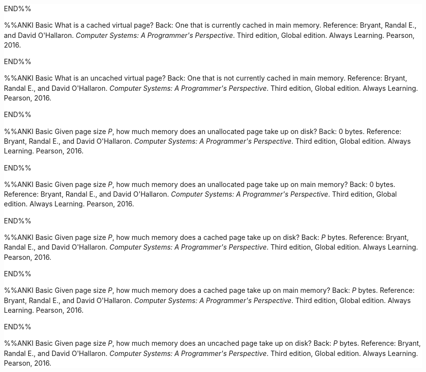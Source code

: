 END%%

%%ANKI
Basic
What is a cached virtual page?
Back: One that is currently cached in main memory.
Reference: Bryant, Randal E., and David O'Hallaron. *Computer Systems: A Programmer's Perspective*. Third edition, Global edition. Always Learning. Pearson, 2016.

END%%

%%ANKI
Basic
What is an uncached virtual page?
Back: One that is not currently cached in main memory.
Reference: Bryant, Randal E., and David O'Hallaron. *Computer Systems: A Programmer's Perspective*. Third edition, Global edition. Always Learning. Pearson, 2016.

END%%

%%ANKI
Basic
Given page size $P$, how much memory does an unallocated page take up on disk?
Back: $0$ bytes.
Reference: Bryant, Randal E., and David O'Hallaron. *Computer Systems: A Programmer's Perspective*. Third edition, Global edition. Always Learning. Pearson, 2016.

END%%

%%ANKI
Basic
Given page size $P$, how much memory does an unallocated page take up on main memory?
Back: $0$ bytes.
Reference: Bryant, Randal E., and David O'Hallaron. *Computer Systems: A Programmer's Perspective*. Third edition, Global edition. Always Learning. Pearson, 2016.

END%%

%%ANKI
Basic
Given page size $P$, how much memory does a cached page take up on disk?
Back: $P$ bytes.
Reference: Bryant, Randal E., and David O'Hallaron. *Computer Systems: A Programmer's Perspective*. Third edition, Global edition. Always Learning. Pearson, 2016.

END%%

%%ANKI
Basic
Given page size $P$, how much memory does a cached page take up on main memory?
Back: $P$ bytes.
Reference: Bryant, Randal E., and David O'Hallaron. *Computer Systems: A Programmer's Perspective*. Third edition, Global edition. Always Learning. Pearson, 2016.

END%%

%%ANKI
Basic
Given page size $P$, how much memory does an uncached page take up on disk?
Back: $P$ bytes.
Reference: Bryant, Randal E., and David O'Hallaron. *Computer Systems: A Programmer's Perspective*. Third edition, Global edition. Always Learning. Pearson, 2016.
